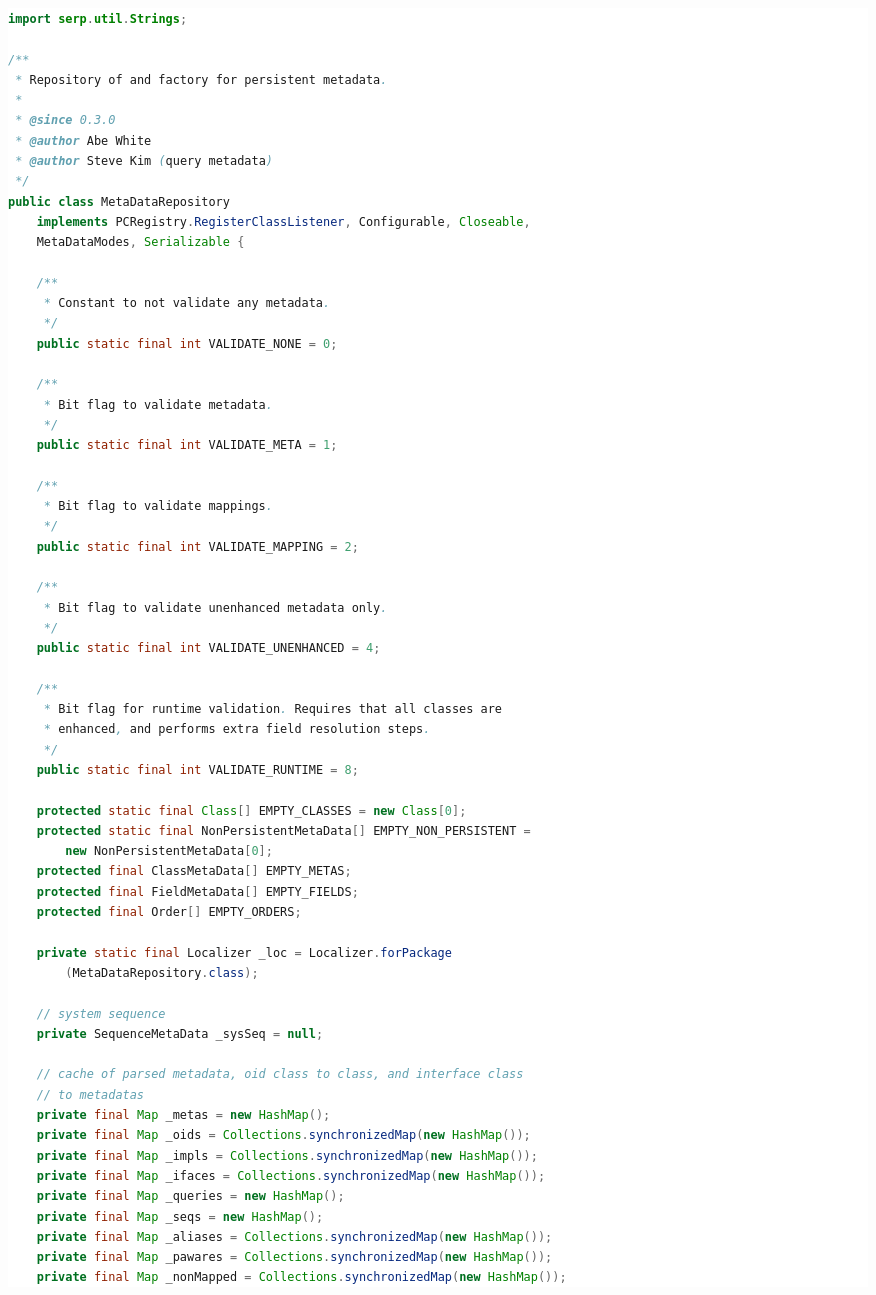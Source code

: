 ```java
import serp.util.Strings;

/**
 * Repository of and factory for persistent metadata.
 *
 * @since 0.3.0
 * @author Abe White
 * @author Steve Kim (query metadata)
 */
public class MetaDataRepository
    implements PCRegistry.RegisterClassListener, Configurable, Closeable, 
    MetaDataModes, Serializable {

    /**
     * Constant to not validate any metadata.
     */
    public static final int VALIDATE_NONE = 0;

    /**
     * Bit flag to validate metadata.
     */
    public static final int VALIDATE_META = 1;

    /**
     * Bit flag to validate mappings.
     */
    public static final int VALIDATE_MAPPING = 2;

    /**
     * Bit flag to validate unenhanced metadata only.
     */
    public static final int VALIDATE_UNENHANCED = 4;

    /**
     * Bit flag for runtime validation. Requires that all classes are
     * enhanced, and performs extra field resolution steps.
     */
    public static final int VALIDATE_RUNTIME = 8;

    protected static final Class[] EMPTY_CLASSES = new Class[0];
    protected static final NonPersistentMetaData[] EMPTY_NON_PERSISTENT = 
    	new NonPersistentMetaData[0];
    protected final ClassMetaData[] EMPTY_METAS;
    protected final FieldMetaData[] EMPTY_FIELDS;
    protected final Order[] EMPTY_ORDERS;

    private static final Localizer _loc = Localizer.forPackage
        (MetaDataRepository.class);

    // system sequence
    private SequenceMetaData _sysSeq = null;

    // cache of parsed metadata, oid class to class, and interface class
    // to metadatas
    private final Map _metas = new HashMap();
    private final Map _oids = Collections.synchronizedMap(new HashMap());
    private final Map _impls = Collections.synchronizedMap(new HashMap());
    private final Map _ifaces = Collections.synchronizedMap(new HashMap());
    private final Map _queries = new HashMap();
    private final Map _seqs = new HashMap();
    private final Map _aliases = Collections.synchronizedMap(new HashMap());
    private final Map _pawares = Collections.synchronizedMap(new HashMap());
    private final Map _nonMapped = Collections.synchronizedMap(new HashMap());
```